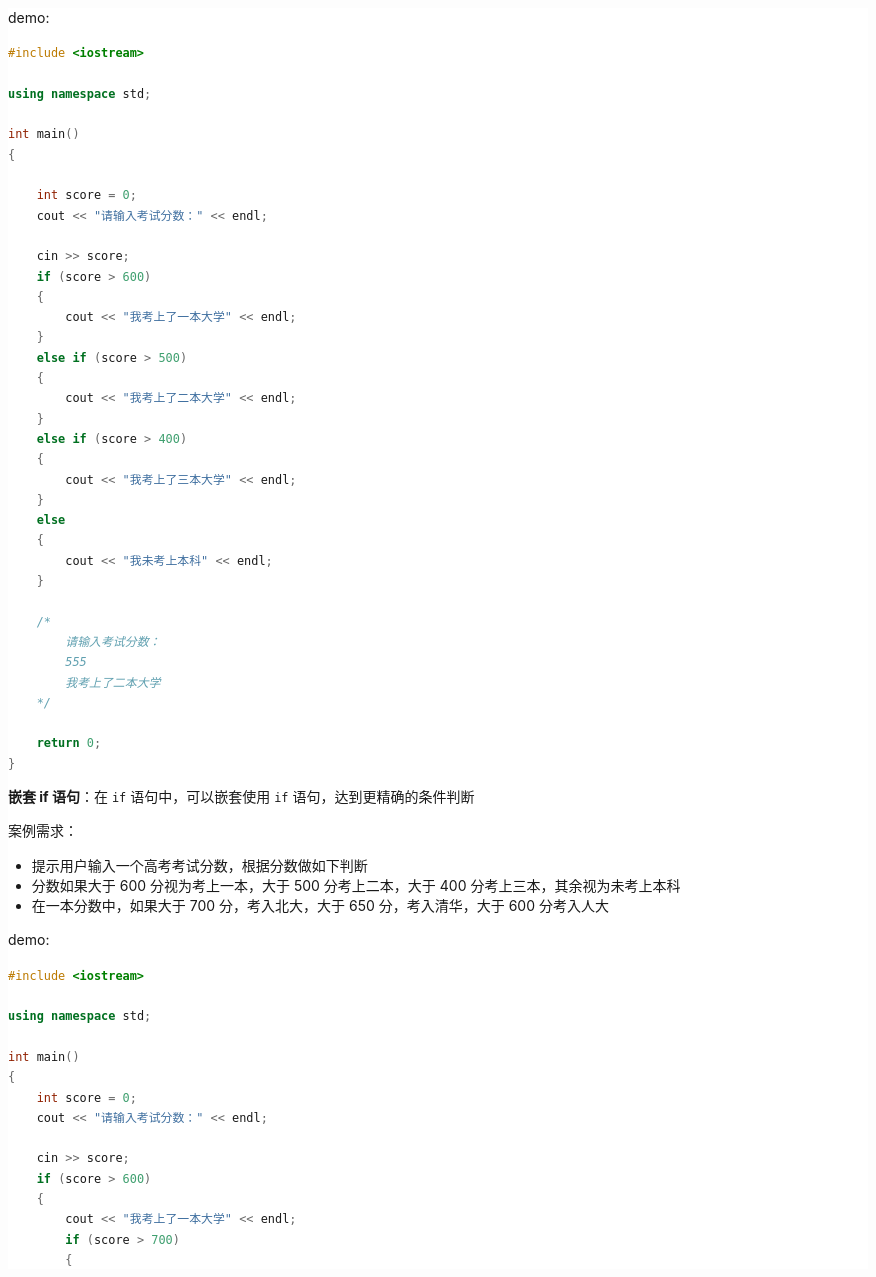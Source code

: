 demo:

```cpp
#include <iostream>

using namespace std;

int main()
{

    int score = 0;
    cout << "请输入考试分数：" << endl;

    cin >> score;
    if (score > 600)
    {
        cout << "我考上了一本大学" << endl;
    }
    else if (score > 500)
    {
        cout << "我考上了二本大学" << endl;
    }
    else if (score > 400)
    {
        cout << "我考上了三本大学" << endl;
    }
    else
    {
        cout << "我未考上本科" << endl;
    }

    /*
        请输入考试分数：
        555
        我考上了二本大学
    */

    return 0;
}
```

**嵌套 if 语句**：在 `if` 语句中，可以嵌套使用 `if` 语句，达到更精确的条件判断

案例需求：

* 提示用户输入一个高考考试分数，根据分数做如下判断
* 分数如果大于 600 分视为考上一本，大于 500 分考上二本，大于 400 分考上三本，其余视为未考上本科
* 在一本分数中，如果大于 700 分，考入北大，大于 650 分，考入清华，大于 600 分考入人大

demo:

```cpp
#include <iostream>

using namespace std;

int main()
{
    int score = 0;
    cout << "请输入考试分数：" << endl;

    cin >> score;
    if (score > 600)
    {
        cout << "我考上了一本大学" << endl;
        if (score > 700)
        {
```
